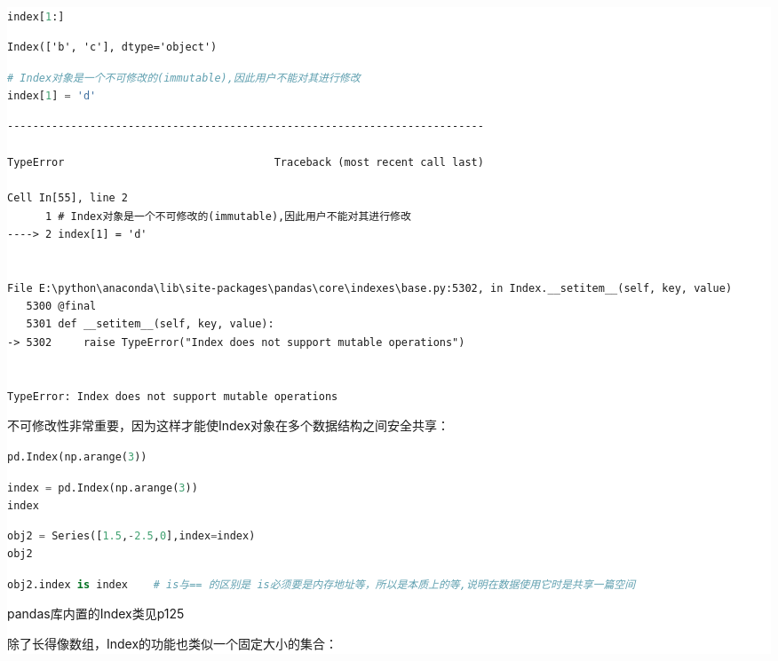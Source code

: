 

```python
index[1:]
```




    Index(['b', 'c'], dtype='object')




```python
# Index对象是一个不可修改的(immutable),因此用户不能对其进行修改
index[1] = 'd'
```


    ---------------------------------------------------------------------------

    TypeError                                 Traceback (most recent call last)

    Cell In[55], line 2
          1 # Index对象是一个不可修改的(immutable),因此用户不能对其进行修改
    ----> 2 index[1] = 'd'
    

    File E:\python\anaconda\lib\site-packages\pandas\core\indexes\base.py:5302, in Index.__setitem__(self, key, value)
       5300 @final
       5301 def __setitem__(self, key, value):
    -> 5302     raise TypeError("Index does not support mutable operations")
    

    TypeError: Index does not support mutable operations


不可修改性非常重要，因为这样才能使Index对象在多个数据结构之间安全共享：


```python
pd.Index(np.arange(3))
```


```python
index = pd.Index(np.arange(3))
index
```


```python
obj2 = Series([1.5,-2.5,0],index=index)
obj2
```


```python
obj2.index is index    # is与== 的区别是 is必须要是内存地址等，所以是本质上的等,说明在数据使用它时是共享一篇空间
```

pandas库内置的Index类见p125

除了长得像数组，Index的功能也类似一个固定大小的集合：
